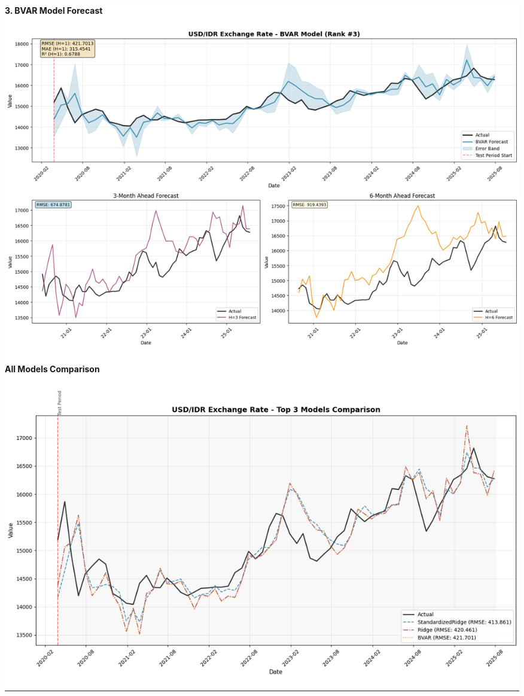 #### 3. BVAR Model Forecast
![BVAR Forecast](visualizations/usd_idr_bvar_rank3.png)

#### All Models Comparison
![USD/IDR Exchange Rate Comparison](visualizations/usd_idr_comparison.png)

---
